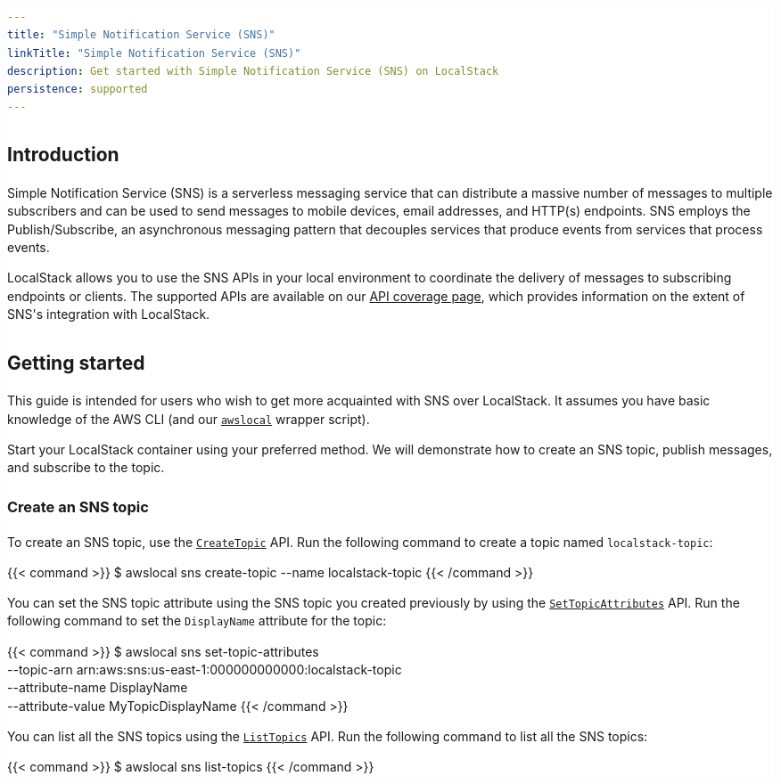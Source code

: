 ```yaml
---
title: "Simple Notification Service (SNS)"
linkTitle: "Simple Notification Service (SNS)"
description: Get started with Simple Notification Service (SNS) on LocalStack
persistence: supported
---
```


## Introduction

Simple Notification Service (SNS) is a serverless messaging service that can distribute a massive number of messages to multiple subscribers and can be used to send messages to mobile devices, email addresses, and HTTP(s) endpoints. SNS employs the Publish/Subscribe, an asynchronous messaging pattern that decouples services that produce events from services that process events.

LocalStack allows you to use the SNS APIs in your local environment to coordinate the delivery of messages to subscribing endpoints or clients. The supported APIs are available on our [API coverage page](https://docs.localstack.cloud/references/coverage/coverage_sns/), which provides information on the extent of SNS's integration with LocalStack.

## Getting started

This guide is intended for users who wish to get more acquainted with SNS over LocalStack. It assumes you have basic knowledge of the AWS CLI (and our [`awslocal`](https://github.com/localstack/awscli-local) wrapper script).

Start your LocalStack container using your preferred method. We will demonstrate how to create an SNS topic, publish messages, and subscribe to the topic.

### Create an SNS topic

To create an SNS topic, use the [`CreateTopic`](https://docs.aws.amazon.com/sns/latest/api/API_CreateTopic.html) API. Run the following command to create a topic named `localstack-topic`:

{{< command >}}
$ awslocal sns create-topic --name localstack-topic
{{< /command >}}

You can set the SNS topic attribute using the SNS topic you created previously by using the [`SetTopicAttributes`](https://docs.aws.amazon.com/sns/latest/api/API_SetTopicAttributes.html) API. Run the following command to set the `DisplayName` attribute for the topic:

{{< command >}}
$ awslocal sns set-topic-attributes \
   --topic-arn arn:aws:sns:us-east-1:000000000000:localstack-topic \
   --attribute-name DisplayName \
   --attribute-value MyTopicDisplayName
{{< /command >}}

You can list all the SNS topics using the [`ListTopics`](https://docs.aws.amazon.com/sns/latest/api/API_ListTopics.html) API. Run the following command to list all the SNS topics:

{{< command >}}
$ awslocal sns list-topics
{{< /command >}}
